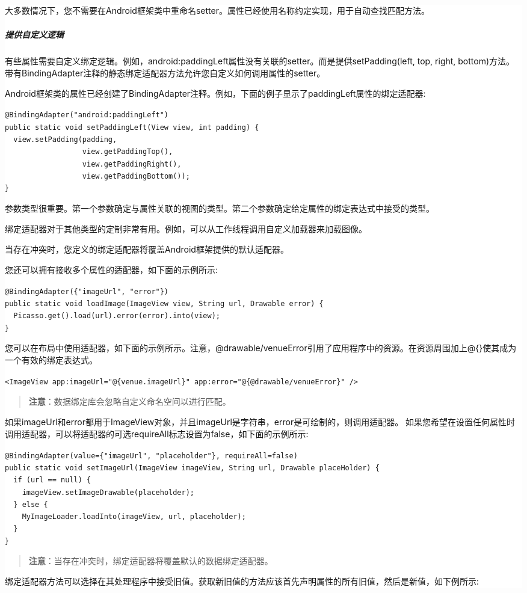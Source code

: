 大多数情况下，您不需要在Android框架类中重命名setter。属性已经使用名称约定实现，用于自动查找匹配方法。

##### 提供自定义逻辑

有些属性需要自定义绑定逻辑。例如，android:paddingLeft属性没有关联的setter。而是提供setPadding(left, top, right, bottom)方法。
带有BindingAdapter注释的静态绑定适配器方法允许您自定义如何调用属性的setter。

Android框架类的属性已经创建了BindingAdapter注释。例如，下面的例子显示了paddingLeft属性的绑定适配器:

```
@BindingAdapter("android:paddingLeft")
public static void setPaddingLeft(View view, int padding) {
  view.setPadding(padding,
                  view.getPaddingTop(),
                  view.getPaddingRight(),
                  view.getPaddingBottom());
}
```

参数类型很重要。第一个参数确定与属性关联的视图的类型。第二个参数确定给定属性的绑定表达式中接受的类型。

绑定适配器对于其他类型的定制非常有用。例如，可以从工作线程调用自定义加载器来加载图像。

当存在冲突时，您定义的绑定适配器将覆盖Android框架提供的默认适配器。

您还可以拥有接收多个属性的适配器，如下面的示例所示:

```
@BindingAdapter({"imageUrl", "error"})
public static void loadImage(ImageView view, String url, Drawable error) {
  Picasso.get().load(url).error(error).into(view);
}
```

您可以在布局中使用适配器，如下面的示例所示。注意，@drawable/venueError引用了应用程序中的资源。在资源周围加上@{}使其成为一个有效的绑定表达式。

```
<ImageView app:imageUrl="@{venue.imageUrl}" app:error="@{@drawable/venueError}" />
```

> **注意**：数据绑定库会忽略自定义命名空间以进行匹配。

如果imageUrl和error都用于ImageView对象，并且imageUrl是字符串，error是可绘制的，则调用适配器。
如果您希望在设置任何属性时调用适配器，可以将适配器的可选requireAll标志设置为false，如下面的示例所示:

```
@BindingAdapter(value={"imageUrl", "placeholder"}, requireAll=false)
public static void setImageUrl(ImageView imageView, String url, Drawable placeHolder) {
  if (url == null) {
    imageView.setImageDrawable(placeholder);
  } else {
    MyImageLoader.loadInto(imageView, url, placeholder);
  }
}
```

> **注意**：当存在冲突时，绑定适配器将覆盖默认的数据绑定适配器。

绑定适配器方法可以选择在其处理程序中接受旧值。获取新旧值的方法应该首先声明属性的所有旧值，然后是新值，如下例所示:
